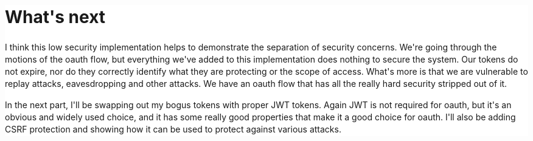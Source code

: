 
# What's next

I think this low security implementation helps to demonstrate the separation of security concerns. We're going through the motions of the oauth flow,
but everything we've added to this implementation does nothing to secure the system. Our tokens do not expire, nor do they correctly identify what they are
protecting or the scope of access. What's more is that we are vulnerable to replay attacks, eavesdropping and other attacks. We have an oauth flow that
has all the really hard security stripped out of it.

In the next part, I'll be swapping out my bogus tokens with proper JWT tokens. Again JWT is not required for oauth, but it's an obvious and widely used choice,
and it has some really good properties that make it a good choice for oauth. I'll also be adding CSRF protection and showing how it can be used to protect
against various attacks.


[oauthrfc]: https://datatracker.ietf.org/doc/html/rfc6749
[bearerrfc]: https://datatracker.ietf.org/doc/html/rfc6750
[jwkrfc]: https://datatracker.ietf.org/doc/html/rfc7517
[jwtrfc]: https://datatracker.ietf.org/doc/html/rfc7519
[jwarfc]: https://datatracker.ietf.org/doc/html/rfc7518
[jwsrfc]: https://datatracker.ietf.org/doc/html/rfc7515
[jwerfc]: https://datatracker.ietf.org/doc/html/rfc7516
[jsonrfc]: https://datatracker.ietf.org/doc/html/rfc7159
[jwtio]: https://jwtm.io/
